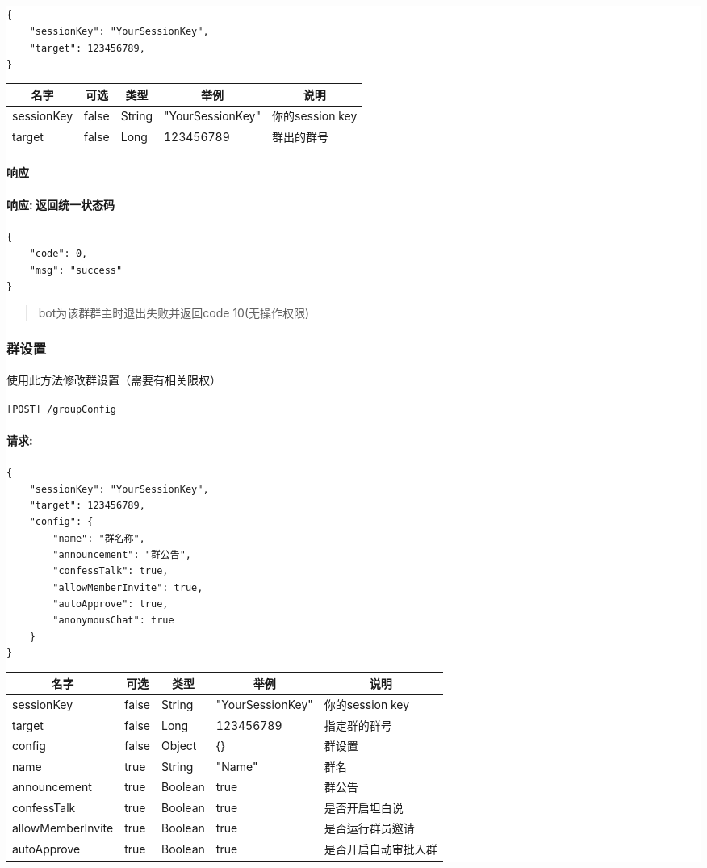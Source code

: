 ```json5
{
    "sessionKey": "YourSessionKey",
    "target": 123456789,
}
```

| 名字       | 可选  | 类型   | 举例             | 说明            |
| ---------- | ----- | ------ | ---------------- | --------------- |
| sessionKey | false | String | "YourSessionKey" | 你的session key |
| target     | false | Long   | 123456789        | 群出的群号    |

#### 响应

#### 响应: 返回统一状态码

```json5
{
    "code": 0,
    "msg": "success"
}
```

> bot为该群群主时退出失败并返回code 10(无操作权限)


### 群设置

使用此方法修改群设置（需要有相关限权）

```
[POST] /groupConfig
```

#### 请求:

```json5
{
    "sessionKey": "YourSessionKey",
    "target": 123456789,
    "config": {
        "name": "群名称",
        "announcement": "群公告",
        "confessTalk": true,
        "allowMemberInvite": true,
        "autoApprove": true,
        "anonymousChat": true
    }
}
```

| 名字              | 可选  | 类型    | 举例             | 说明                 |
| ----------------- | ----- | ------- | ---------------- | -------------------- |
| sessionKey        | false | String  | "YourSessionKey" | 你的session key      |
| target            | false | Long    | 123456789        | 指定群的群号         |
| config            | false | Object  | {}               | 群设置               |
| name              | true  | String  | "Name"           | 群名                 |
| announcement      | true  | Boolean | true             | 群公告               |
| confessTalk       | true  | Boolean | true             | 是否开启坦白说       |
| allowMemberInvite | true  | Boolean | true             | 是否运行群员邀请     |
| autoApprove       | true  | Boolean | true             | 是否开启自动审批入群 |